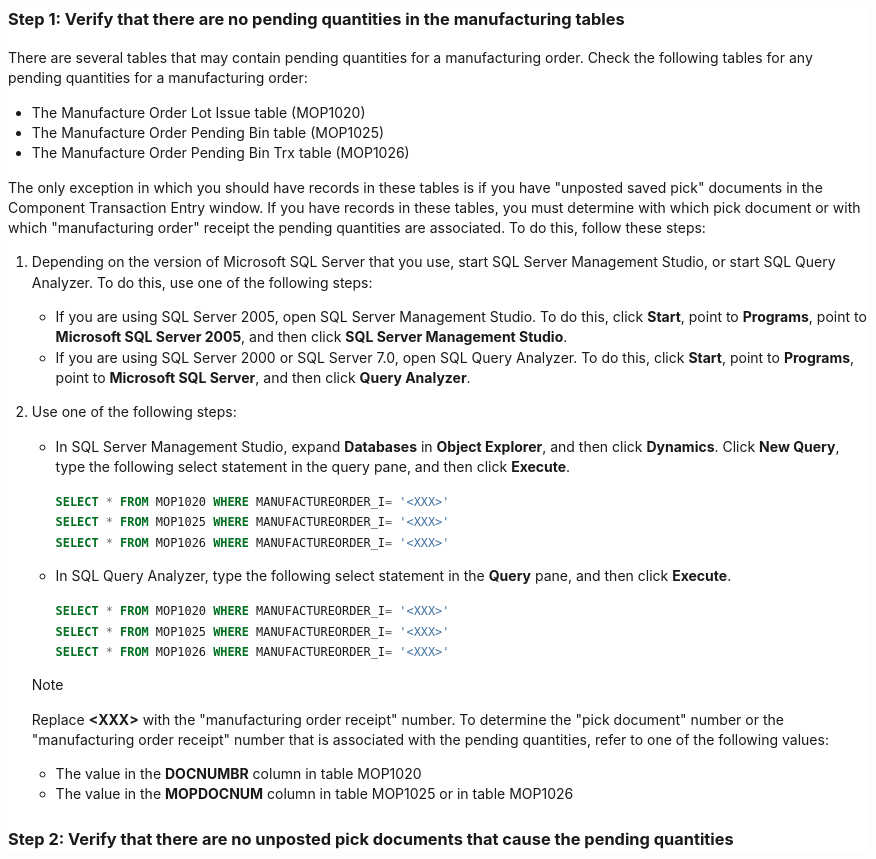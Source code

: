 ### Step 1: Verify that there are no pending quantities in the manufacturing tables

There are several tables that may contain pending quantities for a manufacturing order. Check the following tables for any pending quantities for a manufacturing order:

- The Manufacture Order Lot Issue table (MOP1020)
- The Manufacture Order Pending Bin table (MOP1025)
- The Manufacture Order Pending Bin Trx table (MOP1026)

The only exception in which you should have records in these tables is if you have "unposted saved pick" documents in the Component Transaction Entry window. If you have records in these tables, you must determine with which pick document or with which "manufacturing order" receipt the pending quantities are associated. To do this, follow these steps:

1. Depending on the version of Microsoft SQL Server that you use, start SQL Server Management Studio, or start SQL Query Analyzer. To do this, use one of the following steps:
   - If you are using SQL Server 2005, open SQL Server Management Studio. To do this, click **Start**, point to **Programs**, point to **Microsoft SQL Server 2005**, and then click **SQL Server Management Studio**.
   - If you are using SQL Server 2000 or SQL Server 7.0, open SQL Query Analyzer. To do this, click **Start**, point to **Programs**, point to **Microsoft SQL Server**, and then click **Query Analyzer**.

2. Use one of the following steps:
   - In SQL Server Management Studio, expand **Databases** in **Object Explorer**, and then click **Dynamics**. Click **New Query**, type the following select statement in the query pane, and then click **Execute**.

        ```sql
        SELECT * FROM MOP1020 WHERE MANUFACTUREORDER_I= '<XXX>' 
        SELECT * FROM MOP1025 WHERE MANUFACTUREORDER_I= '<XXX>'
        SELECT * FROM MOP1026 WHERE MANUFACTUREORDER_I= '<XXX>' 
        ```

   - In SQL Query Analyzer, type the following select statement in the **Query** pane, and then click **Execute**.

        ```sql
        SELECT * FROM MOP1020 WHERE MANUFACTUREORDER_I= '<XXX>' 
        SELECT * FROM MOP1025 WHERE MANUFACTUREORDER_I= '<XXX>'
        SELECT * FROM MOP1026 WHERE MANUFACTUREORDER_I= '<XXX>' 
        ```

    > [!NOTE]
    > Replace **\<XXX>** with the "manufacturing order receipt" number. To determine the "pick document" number or the "manufacturing order receipt" number that is associated with the pending quantities, refer to one of the following values:
    >
    > - The value in the **DOCNUMBR** column in table MOP1020
    > - The value in the **MOPDOCNUM** column in table MOP1025 or in table MOP1026

### Step 2: Verify that there are no unposted pick documents that cause the pending quantities
